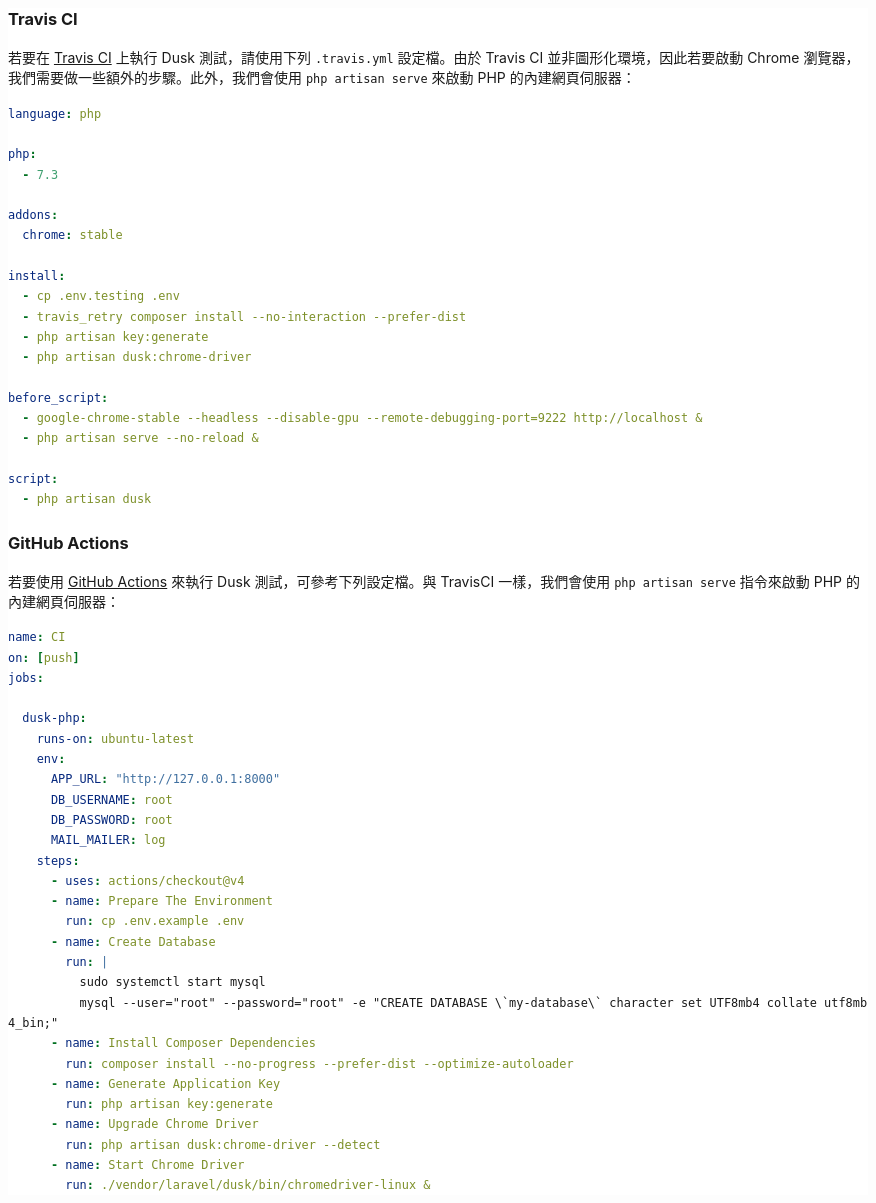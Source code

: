 <a name="running-tests-on-travis-ci"></a>

### Travis CI

若要在 [Travis CI](https://travis-ci.org) 上執行 Dusk 測試，請使用下列 `.travis.yml` 設定檔。由於 Travis CI 並非圖形化環境，因此若要啟動 Chrome 瀏覽器，我們需要做一些額外的步驟。此外，我們會使用 `php artisan serve` 來啟動 PHP 的內建網頁伺服器：

```yaml
language: php

php:
  - 7.3

addons:
  chrome: stable

install:
  - cp .env.testing .env
  - travis_retry composer install --no-interaction --prefer-dist
  - php artisan key:generate
  - php artisan dusk:chrome-driver

before_script:
  - google-chrome-stable --headless --disable-gpu --remote-debugging-port=9222 http://localhost &
  - php artisan serve --no-reload &

script:
  - php artisan dusk
```

<a name="running-tests-on-github-actions"></a>

### GitHub Actions

若要使用 [GitHub Actions](https://github.com/features/actions) 來執行 Dusk 測試，可參考下列設定檔。與 TravisCI 一樣，我們會使用 `php artisan serve` 指令來啟動 PHP 的內建網頁伺服器：

```yaml
name: CI
on: [push]
jobs:

  dusk-php:
    runs-on: ubuntu-latest
    env:
      APP_URL: "http://127.0.0.1:8000"
      DB_USERNAME: root
      DB_PASSWORD: root
      MAIL_MAILER: log
    steps:
      - uses: actions/checkout@v4
      - name: Prepare The Environment
        run: cp .env.example .env
      - name: Create Database
        run: |
          sudo systemctl start mysql
          mysql --user="root" --password="root" -e "CREATE DATABASE \`my-database\` character set UTF8mb4 collate utf8mb4_bin;"
      - name: Install Composer Dependencies
        run: composer install --no-progress --prefer-dist --optimize-autoloader
      - name: Generate Application Key
        run: php artisan key:generate
      - name: Upgrade Chrome Driver
        run: php artisan dusk:chrome-driver --detect
      - name: Start Chrome Driver
        run: ./vendor/laravel/dusk/bin/chromedriver-linux &
```